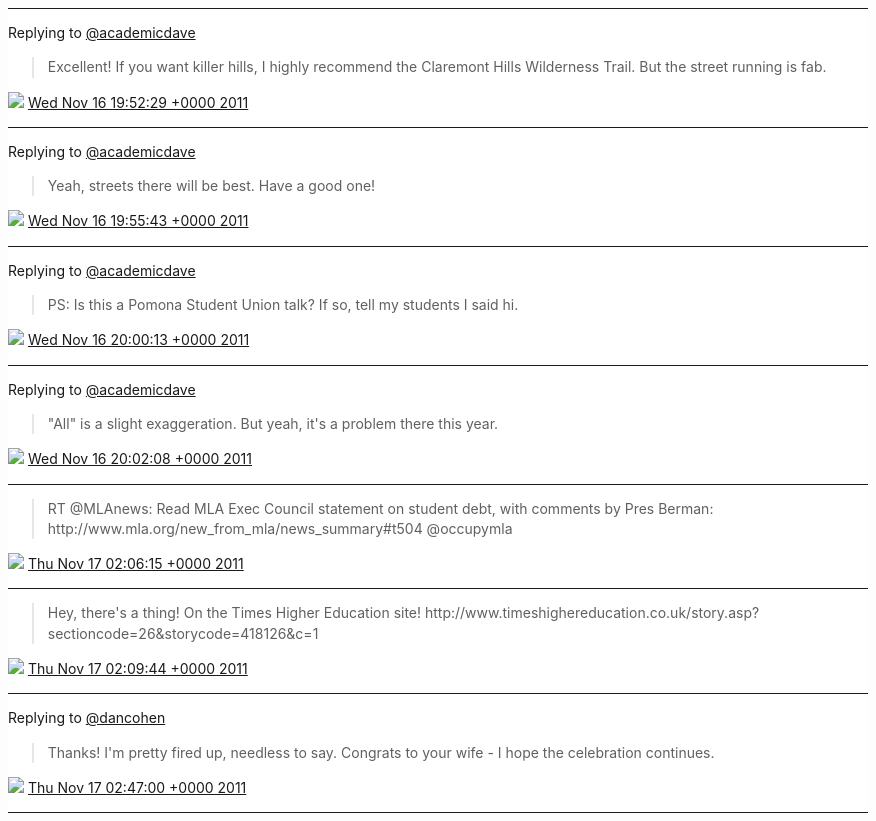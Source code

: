 ----

Replying to [@academicdave](https://twitter.com/academicdave/status/136893990766247936)

> Excellent\! If you want killer hills, I highly recommend the Claremont Hills Wilderness Trail\. But the street running is fab\.

<img src="../../media/tweet.ico" width="12" /> [Wed Nov 16 19:52:29 +0000 2011](https://twitter.com/kfitz/status/136894425778499585)

----

Replying to [@academicdave](https://twitter.com/academicdave/status/136894578644103168)

> Yeah, streets there will be best\. Have a good one\!

<img src="../../media/tweet.ico" width="12" /> [Wed Nov 16 19:55:43 +0000 2011](https://twitter.com/kfitz/status/136895240886943744)

----

Replying to [@academicdave](https://twitter.com/academicdave/status/136894578644103168)

> PS: Is this a Pomona Student Union talk? If so, tell my students I said hi\.

<img src="../../media/tweet.ico" width="12" /> [Wed Nov 16 20:00:13 +0000 2011](https://twitter.com/kfitz/status/136896375232274432)

----

Replying to [@academicdave](https://twitter.com/academicdave/status/136896570636509184)

> "All" is a slight exaggeration\. But yeah, it's a problem there this year\.

<img src="../../media/tweet.ico" width="12" /> [Wed Nov 16 20:02:08 +0000 2011](https://twitter.com/kfitz/status/136896855874338816)

----

> RT @MLAnews: Read MLA Exec Council statement on student debt, with comments by Pres Berman: http://www\.mla\.org/new\_from\_mla/news\_summary\#t504  @occupymla

<img src="../../media/tweet.ico" width="12" /> [Thu Nov 17 02:06:15 +0000 2011](https://twitter.com/kfitz/status/136988487697170432)

----

> Hey, there's a thing\! On the Times Higher Education site\! http://www\.timeshighereducation\.co\.uk/story\.asp?sectioncode\=26&storycode\=418126&c\=1

<img src="../../media/tweet.ico" width="12" /> [Thu Nov 17 02:09:44 +0000 2011](https://twitter.com/kfitz/status/136989366944927745)

----

Replying to [@dancohen](https://twitter.com/dancohen/status/136994958010892288)

> Thanks\! I'm pretty fired up, needless to say\. Congrats to your wife \- I hope the celebration continues\.

<img src="../../media/tweet.ico" width="12" /> [Thu Nov 17 02:47:00 +0000 2011](https://twitter.com/kfitz/status/136998744154570752)

----
